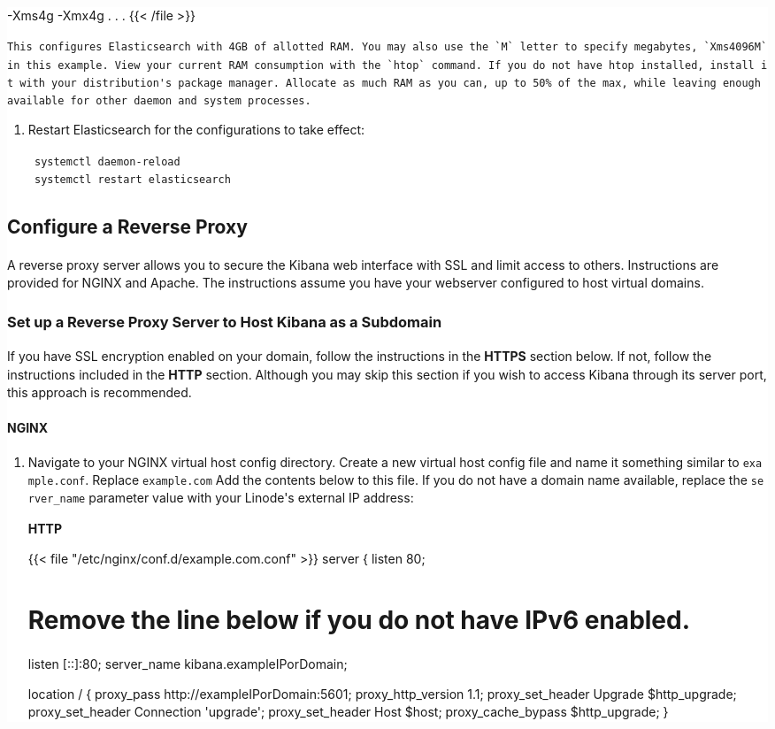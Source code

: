 -Xms4g
-Xmx4g
. . .
{{< /file >}}

    This configures Elasticsearch with 4GB of allotted RAM. You may also use the `M` letter to specify megabytes, `Xms4096M` in this example. View your current RAM consumption with the `htop` command. If you do not have htop installed, install it with your distribution's package manager. Allocate as much RAM as you can, up to 50% of the max, while leaving enough available for other daemon and system processes.

1. Restart Elasticsearch for the configurations to take effect:

        systemctl daemon-reload
        systemctl restart elasticsearch

## Configure a Reverse Proxy

A reverse proxy server allows you to secure the Kibana web interface with SSL and limit access to others. Instructions are provided for NGINX and Apache. The instructions assume you have your webserver configured to host virtual domains.

### Set up a Reverse Proxy Server to Host Kibana as a Subdomain

If you have SSL encryption enabled on your domain, follow the instructions in the **HTTPS** section below. If not, follow the instructions included in the **HTTP** section. Although you may skip this section if you wish to access Kibana through its server port, this approach is recommended.

#### NGINX

1. Navigate to your NGINX virtual host config directory. Create a new virtual host config file and name it something similar to `example.conf`. Replace `example.com` Add the contents below to this file. If you do not have a domain name available, replace the `server_name` parameter value with your Linode's external IP address:

    **HTTP**

    {{< file "/etc/nginx/conf.d/example.com.conf" >}}
server {
    listen 80;
    # Remove the line below if you do not have IPv6 enabled.
    listen [::]:80;
    server_name kibana.exampleIPorDomain;

    location / {
        proxy_pass http://exampleIPorDomain:5601;
        proxy_http_version 1.1;
        proxy_set_header Upgrade $http_upgrade;
        proxy_set_header Connection 'upgrade';
        proxy_set_header Host $host;
        proxy_cache_bypass $http_upgrade;
    }
